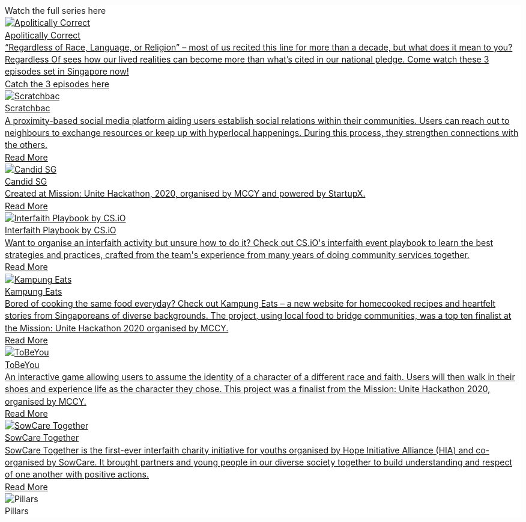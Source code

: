 <div class="isomer-card-link">Watch the full series here</div>
</div>
</a><a rel="noopener noreferrer nofollow" href="https://www.youtube.com/@NotSafeForTV/videos" class="isomer-card"><div class="isomer-card-image"><div class="isomer-image-wrapper"><img style="width: 100%" height="auto" width="100%" alt="Apolitically Correct" src="/images/Website_Image_nsftv.png"></div></div><div class="isomer-card-body"><div class="isomer-card-title">Apolitically Correct</div><div class="isomer-card-description">“Regardless of Race, Language, or Religion” – most of us recited this line for more than a decade, but what does it mean to you? Regardless Of sees how our lived realities can become more than what’s cited in our national pledge. Come watch these 3 episodes set in Singapore now!</div><div class="isomer-card-link">Catch the 3 episodes here</div></div></a>
<a rel="noopener noreferrer nofollow" href="https://www.scratchbac.com/" class="isomer-card">
<div class="isomer-card-image">
<div class="isomer-image-wrapper">
<img style="width: 100%" height="auto" width="100%" alt="Scratchbac" src="/images/scratchbac.png">
</div>
</div>
<div class="isomer-card-body">
<div class="isomer-card-title">Scratchbac</div>
<div class="isomer-card-description">A proximity-based social media platform aiding users establish social
relations within their communities. Users can reach out to neighbours to
exchange resources or keep up with hyperlocal happenings. During this process,
they strengthen connections with the others.</div>
<div class="isomer-card-link">Read More</div>
</div>
</a><a rel="noopener noreferrer nofollow" href="https://www.instagram.com/candid.sg/" class="isomer-card"><div class="isomer-card-image"><div class="isomer-image-wrapper"><img style="width: 100%" height="auto" width="100%" alt="Candid SG" src="/images/candid.png"></div></div><div class="isomer-card-body"><div class="isomer-card-title">Candid SG</div><div class="isomer-card-description">Created at Mission: Unite Hackathon, 2020, organised by MCCY and powered by StartupX.</div><div class="isomer-card-link">Read More</div></div></a>
<a rel="noopener noreferrer nofollow" href="https://interfaith.sg/" class="isomer-card">
<div class="isomer-card-image">
<div class="isomer-image-wrapper">
<img style="width: 100%" height="auto" width="100%" alt="Interfaith Playbook by CS.iO" src="/images/csiobanner.png">
</div>
</div>
<div class="isomer-card-body">
<div class="isomer-card-title">Interfaith Playbook by CS.iO</div>
<div class="isomer-card-description">Want to organise an interfaith activity but unsure how to do it? Check
out CS.iO's interfaith event playbook to learn the best strategies and
practices, crafted from the team's experience from many years of doing
community services together.</div>
<div class="isomer-card-link">Read More</div>
</div>
</a><a rel="noopener noreferrer nofollow" href="https://kampungeats.com/" class="isomer-card"><div class="isomer-card-image"><div class="isomer-image-wrapper"><img style="width: 100%" height="auto" width="100%" alt="Kampung Eats" src="/images/kampung.jpg"></div></div><div class="isomer-card-body"><div class="isomer-card-title">Kampung Eats</div><div class="isomer-card-description">Bored of cooking the same food everyday? Check out Kampung Eats – a new website for homecooked recipes and heartfelt stories from Singaporeans of diverse backgrounds. The project, using local food to bridge communities, was a top ten finalist at the Mission: Unite Hackathon 2020 organised by MCCY.</div><div class="isomer-card-link">Read More</div></div></a>
<a rel="noopener noreferrer nofollow" href="https://tobeyou.sg/" class="isomer-card">
<div class="isomer-card-image">
<div class="isomer-image-wrapper">
<img style="width: 100%" height="auto" width="100%" alt="ToBeYou" src="/images/tobeyou.png">
</div>
</div>
<div class="isomer-card-body">
<div class="isomer-card-title">ToBeYou</div>
<div class="isomer-card-description">An interactive game allowing users to assume the identity of a character
of a different race and faith. Users will then walk in their shoes and
experience life as the character they chose. This project was a finalist
from the Mission: Unite Hackathon 2020, organised by MCCY.</div>
<div class="isomer-card-link">Read More</div>
</div>
</a><a rel="noopener noreferrer nofollow" href="https://www.hia.sg/post/hope-initiative-alliance-and-sowcare-launch-first-ever-interfaith-charity-initiative-for-the-youth" class="isomer-card"><div class="isomer-card-image"><div class="isomer-image-wrapper"><img style="width: 100%" height="auto" width="100%" alt="SowCare Together" src="/images/sowcare.jpg"></div></div><div class="isomer-card-body"><div class="isomer-card-title">SowCare Together</div><div class="isomer-card-description">SowCare Together is the first-ever interfaith charity initiative for youths organised by Hope Initiative Alliance (HIA) and co-organised by SowCare. It brought partners and young people in our diverse society together to build understanding and respect of one another with positive actions.</div><div class="isomer-card-link">Read More</div></div></a>
<div class="isomer-card">
<div class="isomer-card-image">
<div class="isomer-image-wrapper">
<img style="width: 100%" height="auto" width="100%" alt="Pillars" src="/images/pillars.png">
</div>
</div>
<div class="isomer-card-body">
<div class="isomer-card-title">Pillars</div>
